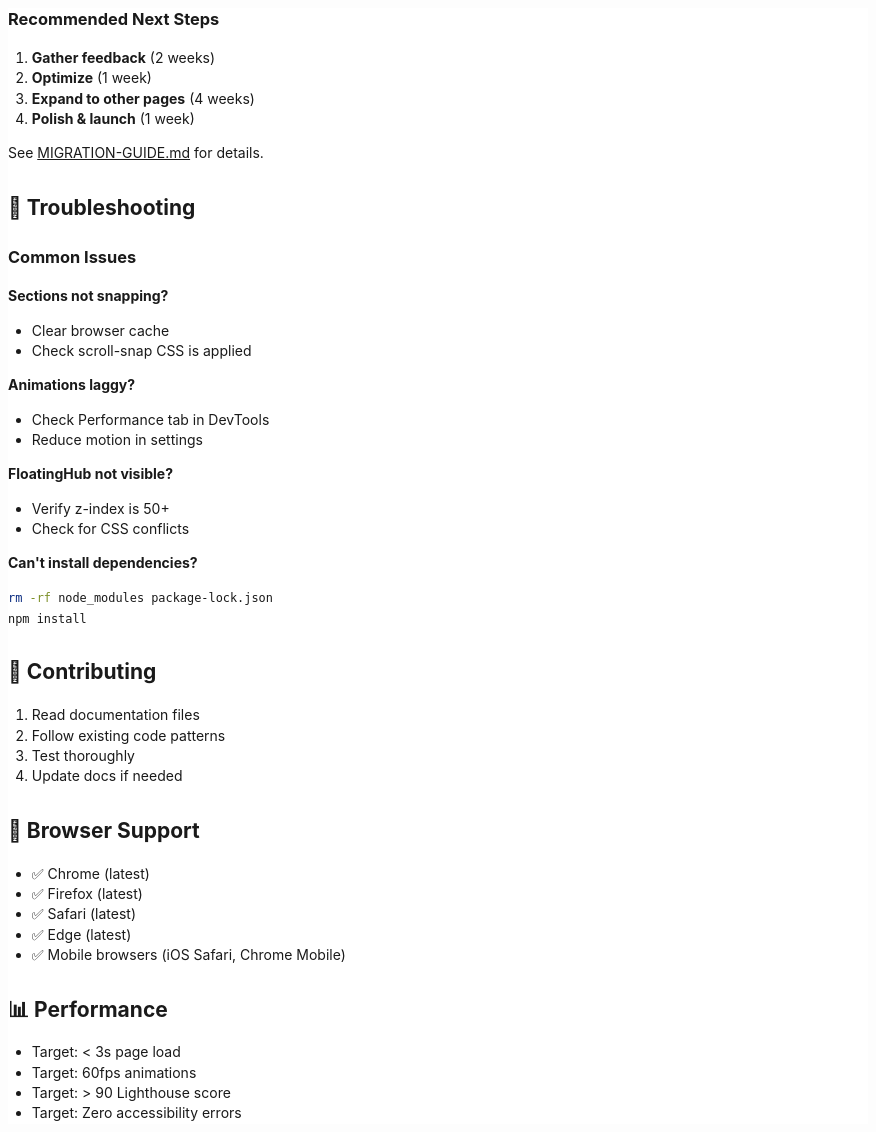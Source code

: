 ### Recommended Next Steps
1. **Gather feedback** (2 weeks)
2. **Optimize** (1 week)
3. **Expand to other pages** (4 weeks)
4. **Polish & launch** (1 week)

See [MIGRATION-GUIDE.md](./MIGRATION-GUIDE.md) for details.

## 🐛 Troubleshooting

### Common Issues

**Sections not snapping?**
- Clear browser cache
- Check scroll-snap CSS is applied

**Animations laggy?**
- Check Performance tab in DevTools
- Reduce motion in settings

**FloatingHub not visible?**
- Verify z-index is 50+
- Check for CSS conflicts

**Can't install dependencies?**
```bash
rm -rf node_modules package-lock.json
npm install
```

## 🤝 Contributing

1. Read documentation files
2. Follow existing code patterns
3. Test thoroughly
4. Update docs if needed

## 📱 Browser Support

- ✅ Chrome (latest)
- ✅ Firefox (latest)
- ✅ Safari (latest)
- ✅ Edge (latest)
- ✅ Mobile browsers (iOS Safari, Chrome Mobile)

## 📊 Performance

- Target: < 3s page load
- Target: 60fps animations
- Target: > 90 Lighthouse score
- Target: Zero accessibility errors
